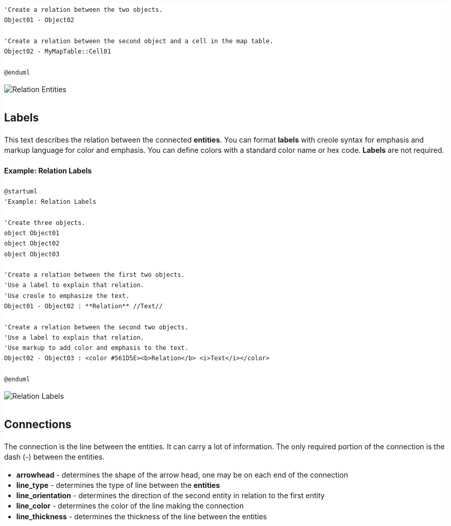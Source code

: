 ```
'Create a relation between the two objects.
Object01 - Object02

'Create a relation between the second object and a cell in the map table.
Object02 - MyMapTable::Cell01

@enduml
```

![Relation Entities](../../../../.gitbook/assets/Relations02\_entities.png)

## Labels

This text describes the relation between the connected **entities**.  You can format **labels** with creole syntax for emphasis and markup language for color and emphasis. You can define colors with a standard color name or hex code. **Labels** are not required.

#### Example: Relation Labels

```
@startuml
'Example: Relation Labels

'Create three objects.
object Object01 
object Object02
object Object03

'Create a relation between the first two objects.
'Use a label to explain that relation.
'Use creole to emphasize the text.
Object01 - Object02 : **Relation** //Text//

'Create a relation between the second two objects.
'Use a label to explain that relation.
'Use markup to add color and emphasis to the text.
Object02 - Object03 : <color #561D5E><b>Relation</b> <i>Text</i></color>

@enduml
```

![Relation Labels](../../../../.gitbook/assets/Relations03\_connections.png)

## Connections

The connection is the line between the entities. It can carry a lot of information. The only required portion of the connection is the dash (-) between the entities.

* **arrowhead** - determines the shape of the arrow head, one may be on each end of the connection
* **line\_type** - determines the type of line between the **entities**
* **line\_orientation** - determines the direction of the second entity in relation to the first entity
* **line\_color** - determines the color of the line making the connection
* **line\_thickness** - determines the thickness of the line between the entities
